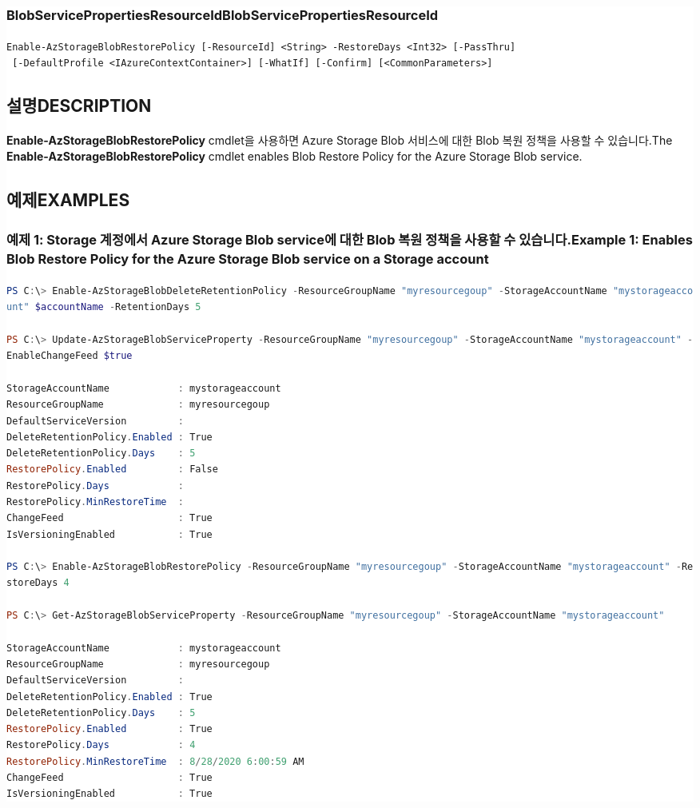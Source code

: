 ### <span data-ttu-id="65d11-107">BlobServicePropertiesResourceId</span><span class="sxs-lookup"><span data-stu-id="65d11-107">BlobServicePropertiesResourceId</span></span>
```
Enable-AzStorageBlobRestorePolicy [-ResourceId] <String> -RestoreDays <Int32> [-PassThru]
 [-DefaultProfile <IAzureContextContainer>] [-WhatIf] [-Confirm] [<CommonParameters>]
```

## <span data-ttu-id="65d11-108">설명</span><span class="sxs-lookup"><span data-stu-id="65d11-108">DESCRIPTION</span></span>
<span data-ttu-id="65d11-109">**Enable-AzStorageBlobRestorePolicy** cmdlet을 사용하면 Azure Storage Blob 서비스에 대한 Blob 복원 정책을 사용할 수 있습니다.</span><span class="sxs-lookup"><span data-stu-id="65d11-109">The **Enable-AzStorageBlobRestorePolicy** cmdlet enables Blob Restore Policy for the Azure Storage Blob service.</span></span>

## <span data-ttu-id="65d11-110">예제</span><span class="sxs-lookup"><span data-stu-id="65d11-110">EXAMPLES</span></span>

### <span data-ttu-id="65d11-111">예제 1: Storage 계정에서 Azure Storage Blob service에 대한 Blob 복원 정책을 사용할 수 있습니다.</span><span class="sxs-lookup"><span data-stu-id="65d11-111">Example 1: Enables Blob Restore Policy for the Azure Storage Blob service on a Storage account</span></span>
```powershell
PS C:\> Enable-AzStorageBlobDeleteRetentionPolicy -ResourceGroupName "myresourcegoup" -StorageAccountName "mystorageaccount" $accountName -RetentionDays 5

PS C:\> Update-AzStorageBlobServiceProperty -ResourceGroupName "myresourcegoup" -StorageAccountName "mystorageaccount" -EnableChangeFeed $true

StorageAccountName            : mystorageaccount
ResourceGroupName             : myresourcegoup
DefaultServiceVersion         : 
DeleteRetentionPolicy.Enabled : True
DeleteRetentionPolicy.Days    : 5
RestorePolicy.Enabled         : False
RestorePolicy.Days            : 
RestorePolicy.MinRestoreTime  : 
ChangeFeed                    : True
IsVersioningEnabled           : True

PS C:\> Enable-AzStorageBlobRestorePolicy -ResourceGroupName "myresourcegoup" -StorageAccountName "mystorageaccount" -RestoreDays 4

PS C:\> Get-AzStorageBlobServiceProperty -ResourceGroupName "myresourcegoup" -StorageAccountName "mystorageaccount"

StorageAccountName            : mystorageaccount
ResourceGroupName             : myresourcegoup
DefaultServiceVersion         : 
DeleteRetentionPolicy.Enabled : True
DeleteRetentionPolicy.Days    : 5
RestorePolicy.Enabled         : True
RestorePolicy.Days            : 4
RestorePolicy.MinRestoreTime  : 8/28/2020 6:00:59 AM
ChangeFeed                    : True
IsVersioningEnabled           : True
```
